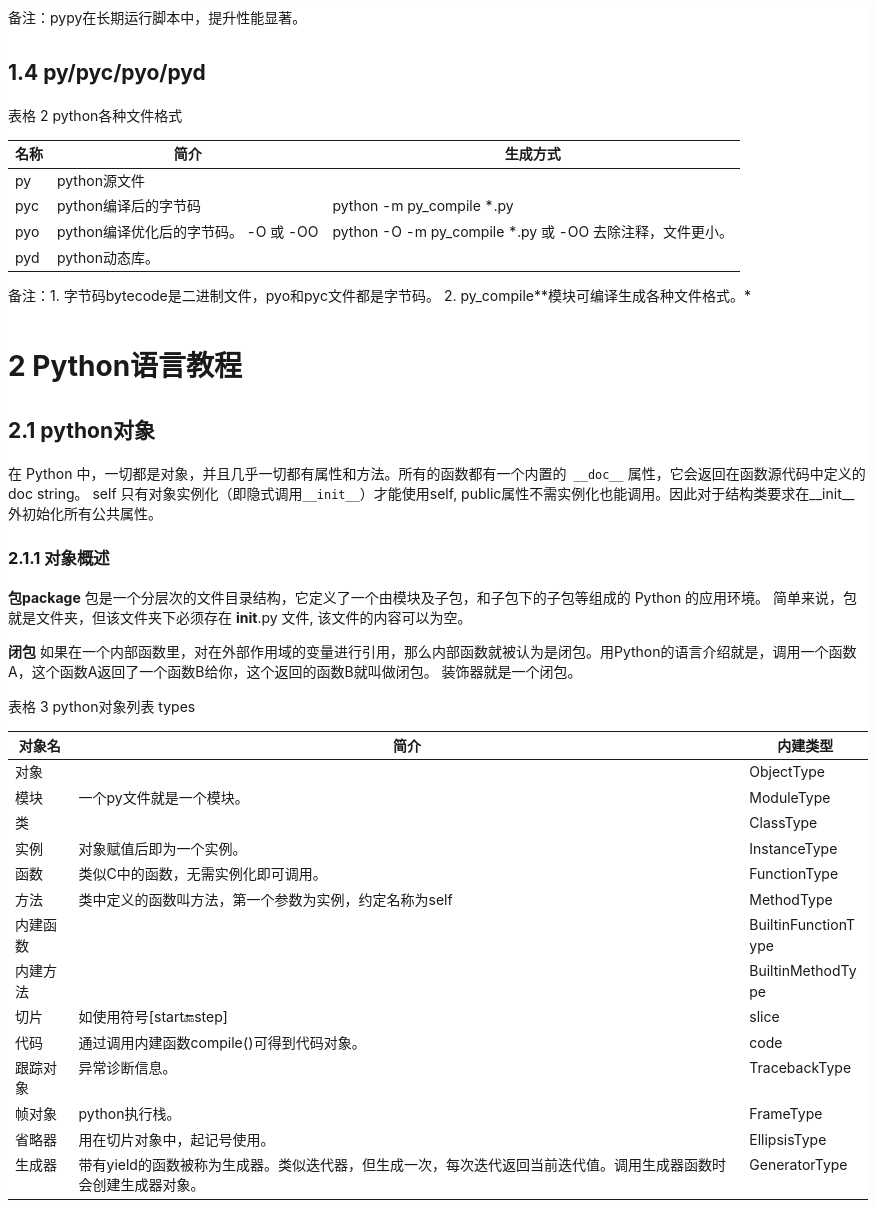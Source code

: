 备注：pypy在长期运行脚本中，提升性能显著。



## 1.4   py/pyc/pyo/pyd
表格 2 python各种文件格式

| 名称 | 简介         | 生成方式            |
| ---- | -------------------------------------- | ---------------------------------------------------------- |
| py   | python源文件  |        |
| pyc  | python编译后的字节码      | python -m py_compile *.py        |
| pyo  | python编译优化后的字节码。   -O 或 -OO | python -O -m py_compile *.py   或 -OO 去除注释，文件更小。 |
| pyd  | python动态库。            |        |

备注：1. 字节码bytecode是二进制文件，pyo和pyc文件都是字节码。
2. py_compile**模块可编译生成各种文件格式。*



# 2  Python语言教程

## 2.1   python对象

在 Python 中，一切都是对象，并且几乎一切都有属性和方法。所有的函数都有一个内置的` __doc__` 属性，它会返回在函数源代码中定义的 doc string。
self 只有对象实例化（即隐式调用`__init__`）才能使用self, public属性不需实例化也能调用。因此对于结构类要求在__init__外初始化所有公共属性。

### 2.1.1  对象概述
**包package**
包是一个分层次的文件目录结构，它定义了一个由模块及子包，和子包下的子包等组成的 Python 的应用环境。
简单来说，包就是文件夹，但该文件夹下必须存在 __init__.py 文件, 该文件的内容可以为空。

**闭包**
如果在一个内部函数里，对在外部作用域的变量进行引用，那么内部函数就被认为是闭包。用Python的语言介绍就是，调用一个函数A，这个函数A返回了一个函数B给你，这个返回的函数B就叫做闭包。
 装饰器就是一个闭包。

表格 3 python对象列表 types

| 对象名   | 简介     | 内建类型            |
| -------- | ------------------------------------------------------------ | ------------------- |
| 对象     |          | ObjectType          |
| 模块     | 一个py文件就是一个模块。           | ModuleType          |
| 类       |          | ClassType           |
| 实例     | 对象赋值后即为一个实例。           | InstanceType        |
| 函数     | 类似C中的函数，无需实例化即可调用。 | FunctionType        |
| 方法     | 类中定义的函数叫方法，第一个参数为实例，约定名称为self       | MethodType          |
| 内建函数 |          | BuiltinFunctionType |
| 内建方法 |          | BuiltinMethodType   |
| 切片     | 如使用符号[start:end:step]         | slice  |
| 代码     | 通过调用内建函数compile()可得到代码对象。       | code   |
| 跟踪对象 | 异常诊断信息。        | TracebackType       |
| 帧对象   | python执行栈。        | FrameType           |
| 省略器   | 用在切片对象中，起记号使用。       | EllipsisType        |
| 生成器   | 带有yield的函数被称为生成器。类似迭代器，但生成一次，每次迭代返回当前迭代值。调用生成器函数时会创建生成器对象。 | GeneratorType       |